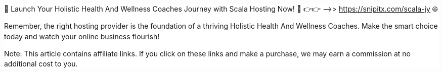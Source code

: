 🚀 Launch Your Holistic Health And Wellness Coaches Journey with Scala Hosting Now! 🌟
👉👉 -->> https://snipitx.com/scala-jy 🌐

Remember, the right hosting provider is the foundation of a thriving Holistic Health And Wellness Coaches. Make the smart choice today and watch your online business flourish!

Note: This article contains affiliate links. If you click on these links and make a purchase, we may earn a commission at no additional cost to you.